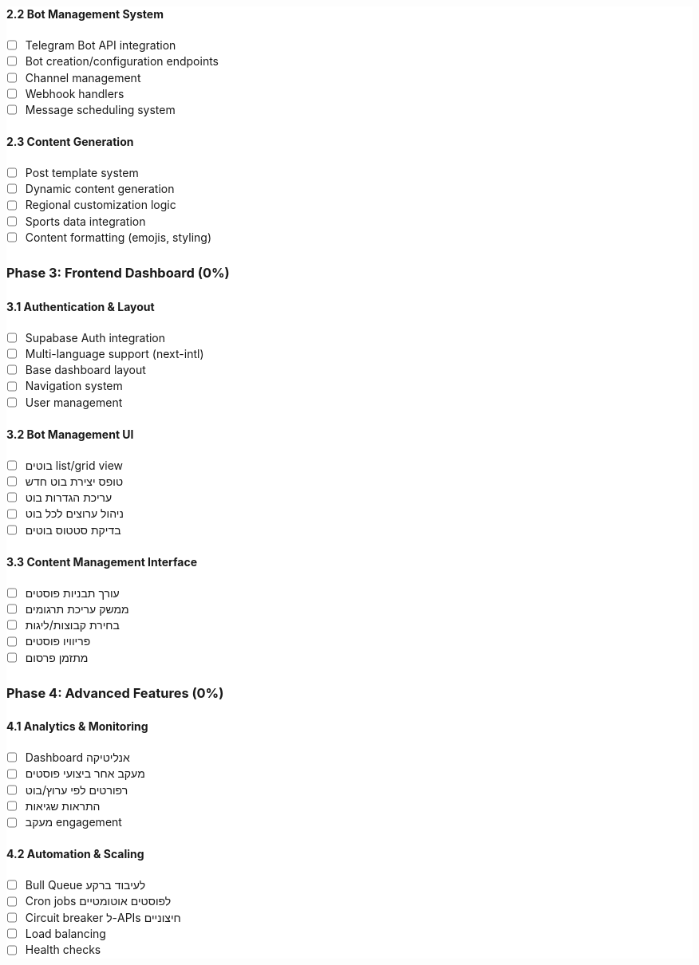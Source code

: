 #### 2.2 Bot Management System  
- [ ] Telegram Bot API integration
- [ ] Bot creation/configuration endpoints
- [ ] Channel management
- [ ] Webhook handlers
- [ ] Message scheduling system

#### 2.3 Content Generation
- [ ] Post template system
- [ ] Dynamic content generation
- [ ] Regional customization logic
- [ ] Sports data integration
- [ ] Content formatting (emojis, styling)

### Phase 3: Frontend Dashboard (0%)
#### 3.1 Authentication & Layout
- [ ] Supabase Auth integration
- [ ] Multi-language support (next-intl)
- [ ] Base dashboard layout
- [ ] Navigation system
- [ ] User management

#### 3.2 Bot Management UI
- [ ] בוטים list/grid view
- [ ] טופס יצירת בוט חדש
- [ ] עריכת הגדרות בוט
- [ ] ניהול ערוצים לכל בוט
- [ ] בדיקת סטטוס בוטים

#### 3.3 Content Management Interface
- [ ] עורך תבניות פוסטים
- [ ] ממשק עריכת תרגומים
- [ ] בחירת קבוצות/ליגות
- [ ] פריוויו פוסטים
- [ ] מתזמן פרסום

### Phase 4: Advanced Features (0%)
#### 4.1 Analytics & Monitoring
- [ ] Dashboard אנליטיקה
- [ ] מעקב אחר ביצועי פוסטים
- [ ] רפורטים לפי ערוץ/בוט
- [ ] התראות שגיאות
- [ ] מעקב engagement

#### 4.2 Automation & Scaling
- [ ] Bull Queue לעיבוד ברקע
- [ ] Cron jobs לפוסטים אוטומטיים
- [ ] Circuit breaker ל-APIs חיצוניים
- [ ] Load balancing
- [ ] Health checks
